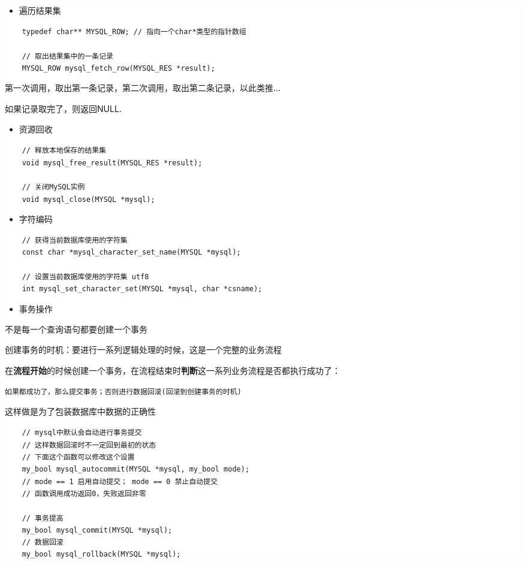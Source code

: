 * 遍历结果集

```
    typedef char** MYSQL_ROW; // 指向一个char*类型的指针数组

    // 取出结果集中的一条记录
    MYSQL_ROW mysql_fetch_row(MYSQL_RES *result);
```

第一次调用，取出第一条记录，第二次调用，取出第二条记录，以此类推...

如果记录取完了，则返回NULL.

* 资源回收

```
    // 释放本地保存的结果集
    void mysql_free_result(MYSQL_RES *result);

    // 关闭MySQL实例
    void mysql_close(MYSQL *mysql);
```

* 字符编码

```
    // 获得当前数据库使用的字符集
    const char *mysql_character_set_name(MYSQL *mysql);

    // 设置当前数据库使用的字符集 utf8
    int mysql_set_character_set(MYSQL *mysql, char *csname);
```

* 事务操作

不是每一个查询语句都要创建一个事务

创建事务的时机：要进行一系列逻辑处理的时候，这是一个完整的业务流程

在**流程开始**的时候创建一个事务，在流程结束时**判断**这一系列业务流程是否都执行成功了：

    如果都成功了，那么提交事务；否则进行数据回滚(回滚到创建事务的时机)

这样做是为了包装数据库中数据的正确性

```
    // mysql中默认会自动进行事务提交
    // 这样数据回滚时不一定回到最初的状态
    // 下面这个函数可以修改这个设置
    my_bool mysql_autocommit(MYSQL *mysql, my_bool mode);
    // mode == 1 启用自动提交； mode == 0 禁止自动提交
    // 函数调用成功返回0，失败返回非零

    // 事务提高
    my_bool mysql_commit(MYSQL *mysql);
    // 数据回滚
    my_bool mysql_rollback(MYSQL *mysql);
```
